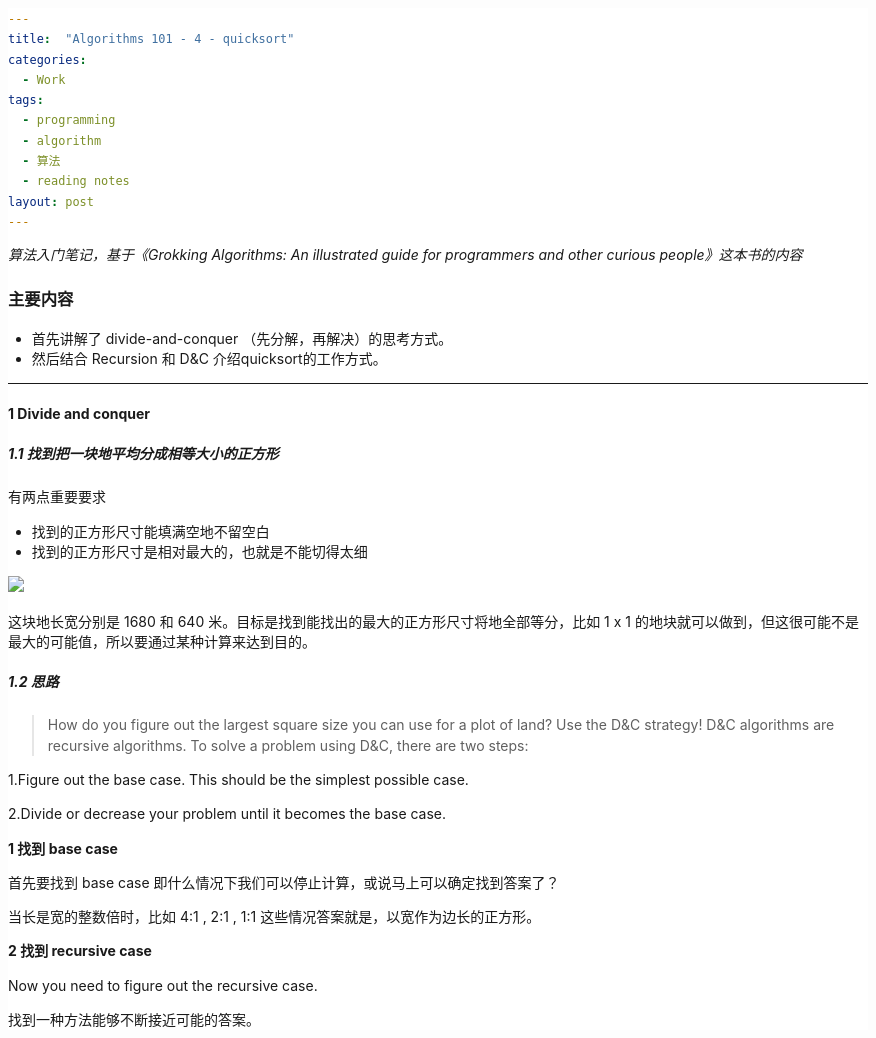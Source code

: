 ```yaml
---
title:  "Algorithms 101 - 4 - quicksort"
categories:
  - Work
tags:
  - programming
  - algorithm
  - 算法
  - reading notes
layout: post
---
```


*算法入门笔记，基于《Grokking Algorithms: An illustrated guide for programmers and other curious people》这本书的内容*

### 主要内容

- 首先讲解了 divide-and-conquer （先分解，再解决）的思考方式。
- 然后结合 Recursion 和 D&C 介绍quicksort的工作方式。

---

#### 1 Divide and conquer

##### 1.1 找到把一块地平均分成相等大小的正方形

有两点重要要求
- 找到的正方形尺寸能填满空地不留空白
- 找到的正方形尺寸是相对最大的，也就是不能切得太细

![](https://s3-ap-southeast-1.amazonaws.com/image-for-articles/image-bucket-1/%E5%B1%8F%E5%B9%95%E5%BF%AB%E7%85%A7+2018-04-18+%E4%B8%8B%E5%8D%882.04.24.png)

这块地长宽分别是 1680 和 640 米。目标是找到能找出的最大的正方形尺寸将地全部等分，比如 1 x 1 的地块就可以做到，但这很可能不是最大的可能值，所以要通过某种计算来达到目的。

##### 1.2 思路

> How do you figure out the largest square size you can use for a plot of land? Use the D&C strategy! D&C algorithms are recursive algorithms. To solve a problem using D&C, there are two steps:


1.Figure out the base case. This should be the simplest possible case.

2.Divide or decrease your problem until it becomes the base case.


**1 找到 base case**

首先要找到 base case 即什么情况下我们可以停止计算，或说马上可以确定找到答案了？

当长是宽的整数倍时，比如 4:1 , 2:1 , 1:1 这些情况答案就是，以宽作为边长的正方形。

**2 找到 recursive case**

Now you need to figure out the recursive case.

找到一种方法能够不断接近可能的答案。
